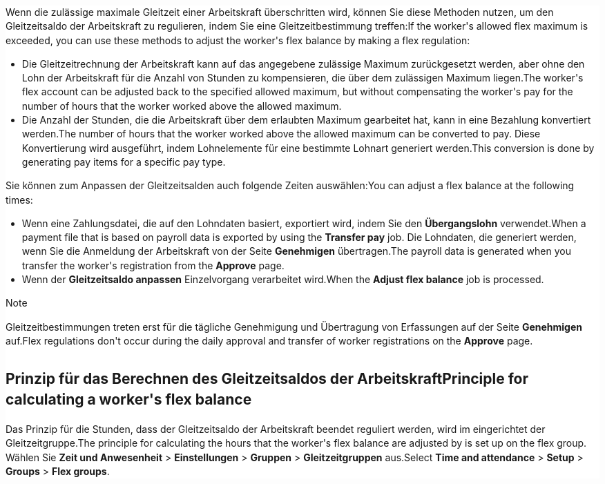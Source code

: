 <span data-ttu-id="785bb-121">Wenn die zulässige maximale Gleitzeit einer Arbeitskraft überschritten wird, können Sie diese Methoden nutzen, um den Gleitzeitsaldo der Arbeitskraft zu regulieren, indem Sie eine Gleitzeitbestimmung treffen:</span><span class="sxs-lookup"><span data-stu-id="785bb-121">If the worker's allowed flex maximum is exceeded, you can use these methods to adjust the worker's flex balance by making a flex regulation:</span></span>

- <span data-ttu-id="785bb-122">Die Gleitzeitrechnung der Arbeitskraft kann auf das angegebene zulässige Maximum zurückgesetzt werden, aber ohne den Lohn der Arbeitskraft für die Anzahl von Stunden zu kompensieren, die über dem zulässigen Maximum liegen.</span><span class="sxs-lookup"><span data-stu-id="785bb-122">The worker's flex account can be adjusted back to the specified allowed maximum, but without compensating the worker's pay for the number of hours that the worker worked above the allowed maximum.</span></span>
- <span data-ttu-id="785bb-123">Die Anzahl der Stunden, die die Arbeitskraft über dem erlaubten Maximum gearbeitet hat, kann in eine Bezahlung konvertiert werden.</span><span class="sxs-lookup"><span data-stu-id="785bb-123">The number of hours that the worker worked above the allowed maximum can be converted to pay.</span></span> <span data-ttu-id="785bb-124">Diese Konvertierung wird ausgeführt, indem Lohnelemente für eine bestimmte Lohnart generiert werden.</span><span class="sxs-lookup"><span data-stu-id="785bb-124">This conversion is done by generating pay items for a specific pay type.</span></span>

<span data-ttu-id="785bb-125">Sie können zum Anpassen der Gleitzeitsalden auch  folgende Zeiten auswählen:</span><span class="sxs-lookup"><span data-stu-id="785bb-125">You can adjust a flex balance at the following times:</span></span>

- <span data-ttu-id="785bb-126">Wenn eine Zahlungsdatei, die auf den Lohndaten basiert, exportiert wird, indem Sie den **Übergangslohn** verwendet.</span><span class="sxs-lookup"><span data-stu-id="785bb-126">When a payment file that is based on payroll data is exported by using the **Transfer pay** job.</span></span> <span data-ttu-id="785bb-127">Die Lohndaten, die generiert werden, wenn Sie die Anmeldung der Arbeitskraft von der Seite **Genehmigen** übertragen.</span><span class="sxs-lookup"><span data-stu-id="785bb-127">The payroll data is generated when you transfer the worker's registration from the **Approve** page.</span></span>
- <span data-ttu-id="785bb-128">Wenn der **Gleitzeitsaldo anpassen** Einzelvorgang verarbeitet wird.</span><span class="sxs-lookup"><span data-stu-id="785bb-128">When the **Adjust flex balance** job is processed.</span></span>

> [!NOTE]
> <span data-ttu-id="785bb-129">Gleitzeitbestimmungen treten erst für die tägliche Genehmigung und Übertragung von Erfassungen auf der Seite **Genehmigen** auf.</span><span class="sxs-lookup"><span data-stu-id="785bb-129">Flex regulations don't occur during the daily approval and transfer of worker registrations on the **Approve** page.</span></span>

## <a name="principle-for-calculating-a-workers-flex-balance"></a><span data-ttu-id="785bb-130">Prinzip für das Berechnen des Gleitzeitsaldos der Arbeitskraft</span><span class="sxs-lookup"><span data-stu-id="785bb-130">Principle for calculating a worker's flex balance</span></span>

<span data-ttu-id="785bb-131">Das Prinzip für die Stunden, dass der Gleitzeitsaldo der Arbeitskraft beendet reguliert werden, wird im eingerichtet der Gleitzeitgruppe.</span><span class="sxs-lookup"><span data-stu-id="785bb-131">The principle for calculating the hours that the worker's flex balance are adjusted by is set up on the flex group.</span></span> <span data-ttu-id="785bb-132">Wählen Sie **Zeit und Anwesenheit** \> **Einstellungen** \> **Gruppen** \> **Gleitzeitgruppen** aus.</span><span class="sxs-lookup"><span data-stu-id="785bb-132">Select **Time and attendance** \> **Setup** \> **Groups** \> **Flex groups**.</span></span> 
